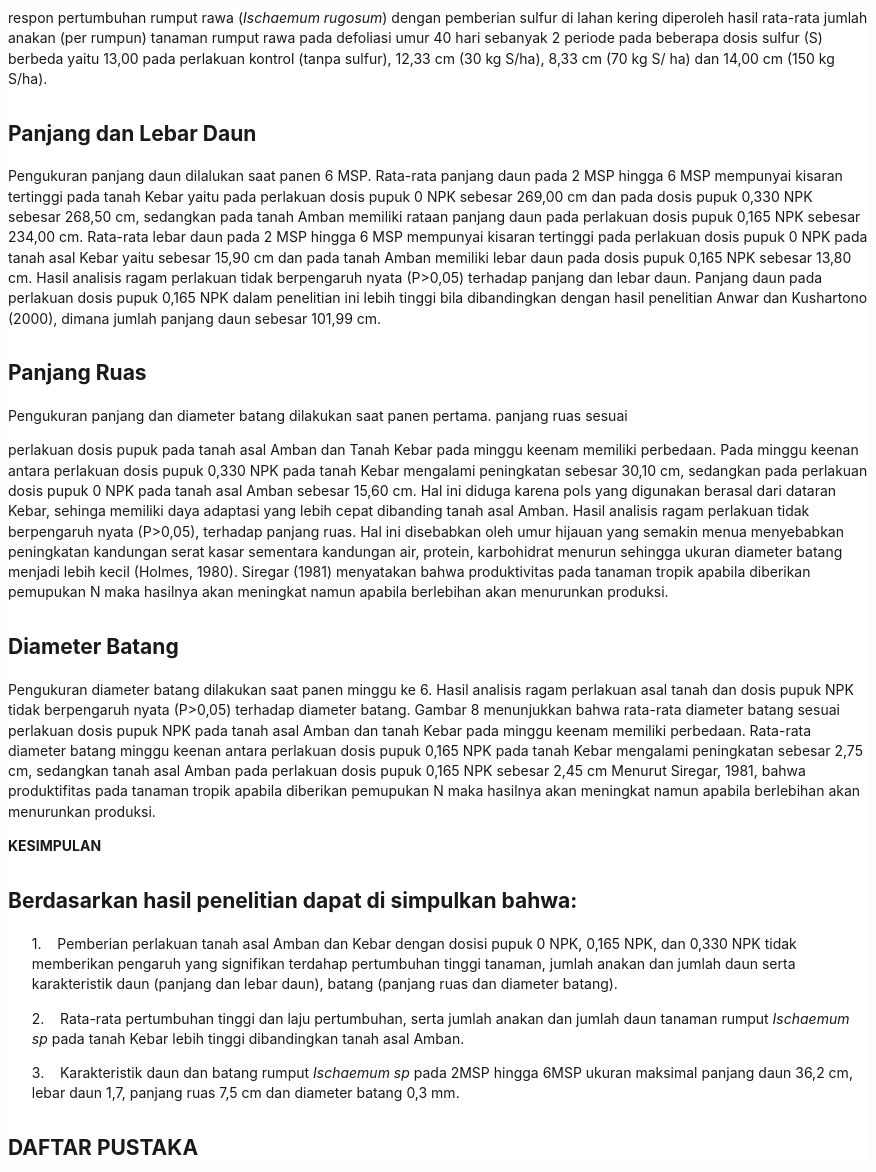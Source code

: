 <p><span class="font9">respon pertumbuhan rumput rawa (</span><span class="font9" style="font-style:italic;">Ischaemum rugosum</span><span class="font9">) dengan pemberian sulfur di lahan kering diperoleh hasil rata-rata jumlah anakan (per rumpun) tanaman rumput rawa pada defoliasi umur 40 hari sebanyak 2 periode pada beberapa dosis sulfur (S) berbeda yaitu 13,00 pada perlakuan kontrol (tanpa sulfur), 12,33 cm (30 kg S/ha), 8,33 cm (70 kg S/ ha) dan 14,00 cm (150 kg S/ha).</span></p>
<h2><a name="bookmark27"></a><span class="font9" style="font-weight:bold;"><a name="bookmark28"></a>Panjang dan Lebar Daun</span></h2>
<p><span class="font9">Pengukuran panjang daun dilalukan saat panen 6 MSP. Rata-rata panjang daun pada 2 MSP hingga 6 MSP mempunyai kisaran tertinggi pada tanah Kebar yaitu pada perlakuan dosis pupuk 0 NPK sebesar 269,00 cm dan pada dosis pupuk 0,330 NPK sebesar 268,50 cm, sedangkan pada tanah Amban memiliki rataan panjang daun pada perlakuan dosis pupuk 0,165 NPK sebesar 234,00 cm. Rata-rata lebar daun pada 2 MSP hingga 6 MSP mempunyai kisaran tertinggi pada perlakuan dosis pupuk 0 NPK pada tanah asal Kebar yaitu sebesar 15,90 cm dan pada tanah Amban memiliki lebar daun pada dosis pupuk 0,165 NPK sebesar 13,80 cm. Hasil analisis ragam perlakuan tidak berpengaruh nyata (P&gt;0,05) terhadap panjang dan lebar daun. Panjang daun pada perlakuan dosis pupuk 0,165 NPK dalam penelitian ini lebih tinggi bila dibandingkan dengan hasil penelitian Anwar dan Kushartono (2000), dimana jumlah panjang daun sebesar 101,99 cm.</span></p>
<h2><a name="bookmark29"></a><span class="font9" style="font-weight:bold;"><a name="bookmark30"></a>Panjang Ruas</span></h2>
<p><span class="font9">Pengukuran panjang dan diameter batang dilakukan saat panen pertama. panjang ruas sesuai</span></p>
<p><span class="font9">perlakuan dosis pupuk pada tanah asal Amban dan Tanah Kebar pada minggu keenam memiliki perbedaan. Pada minggu keenan antara perlakuan dosis pupuk 0,330 NPK pada tanah Kebar mengalami peningkatan sebesar 30,10 cm, sedangkan pada perlakuan dosis pupuk 0 NPK pada tanah asal Amban sebesar 15,60 cm. Hal ini diduga karena pols yang digunakan berasal dari dataran Kebar, sehinga memiliki daya adaptasi yang lebih cepat dibanding tanah asal Amban. Hasil analisis ragam perlakuan tidak berpengaruh nyata (P&gt;0,05), terhadap panjang ruas. Hal ini disebabkan oleh umur hijauan yang semakin menua menyebabkan peningkatan kandungan serat kasar sementara kandungan air, protein, karbohidrat menurun sehingga ukuran diameter batang menjadi lebih kecil (Holmes, 1980). Siregar (1981) menyatakan bahwa produktivitas pada tanaman tropik apabila diberikan pemupukan N maka hasilnya akan meningkat namun apabila berlebihan akan menurunkan produksi.</span></p>
<h2><a name="bookmark31"></a><span class="font9" style="font-weight:bold;"><a name="bookmark32"></a>Diameter Batang</span></h2>
<p><span class="font9">Pengukuran diameter batang dilakukan saat panen minggu ke 6. Hasil analisis ragam perlakuan asal tanah dan dosis pupuk NPK tidak berpengaruh nyata (P&gt;0,05) terhadap diameter batang. Gambar 8 menunjukkan bahwa rata-rata diameter batang sesuai perlakuan dosis pupuk NPK pada tanah asal Amban dan tanah Kebar pada minggu keenam memiliki perbedaan. Rata-rata diameter batang minggu keenan antara perlakuan dosis pupuk 0,165 NPK pada tanah Kebar mengalami peningkatan sebesar 2,75 cm, sedangkan tanah asal Amban pada perlakuan dosis pupuk 0,165 NPK sebesar 2,45 cm Menurut Siregar, 1981, bahwa produktifitas pada tanaman tropik apabila diberikan pemupukan N maka hasilnya akan meningkat namun apabila berlebihan akan menurunkan produksi.</span></p>
<p><span class="font9" style="font-weight:bold;">KESIMPULAN</span></p>
<h2><a name="bookmark33"></a><span class="font9" style="font-weight:bold;"><a name="bookmark34"></a>Berdasarkan hasil penelitian dapat di simpulkan bahwa:</span></h2>
<ul style="list-style:none;"><li>
<p><span class="font9">1. &nbsp;&nbsp;&nbsp;Pemberian perlakuan tanah asal Amban dan Kebar dengan dosisi pupuk 0 NPK, 0,165 NPK, dan 0,330 NPK tidak memberikan pengaruh yang signifikan terdahap pertumbuhan tinggi tanaman, jumlah anakan dan jumlah daun serta karakteristik daun (panjang dan lebar daun), batang (panjang ruas dan diameter batang).</span></p></li>
<li>
<p><span class="font9">2. &nbsp;&nbsp;&nbsp;Rata-rata pertumbuhan tinggi dan laju pertumbuhan, serta jumlah anakan dan jumlah daun tanaman rumput </span><span class="font9" style="font-style:italic;">Ischaemum sp</span><span class="font9"> pada tanah Kebar lebih tinggi dibandingkan tanah asal Amban.</span></p></li>
<li>
<p><span class="font9">3. &nbsp;&nbsp;&nbsp;Karakteristik daun dan batang rumput </span><span class="font9" style="font-style:italic;">Ischaemum sp</span><span class="font9"> pada 2MSP hingga 6MSP ukuran maksimal panjang daun 36,2 cm, lebar daun 1,7, panjang ruas 7,5 cm dan diameter batang 0,3 mm.</span></p></li></ul>
<h2><a name="bookmark35"></a><span class="font9" style="font-weight:bold;"><a name="bookmark36"></a>DAFTAR PUSTAKA</span></h2>